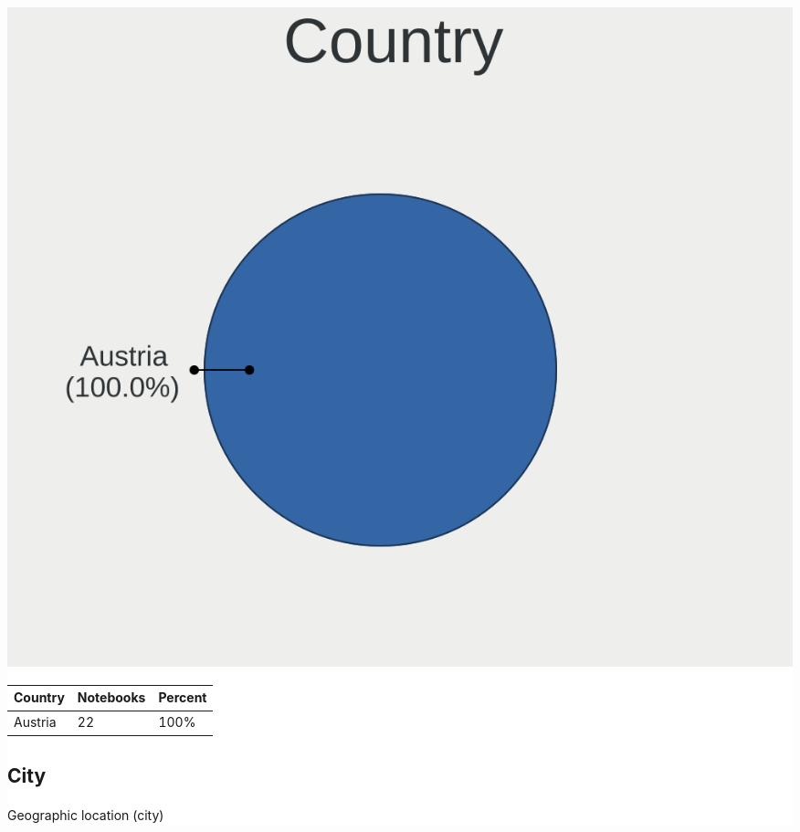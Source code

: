 ![Country](./images/pie_chart_bsd/node_location.svg)


| Country | Notebooks | Percent |
|---------|-----------|---------|
| Austria | 22        | 100%    |

City
----

Geographic location (city)
